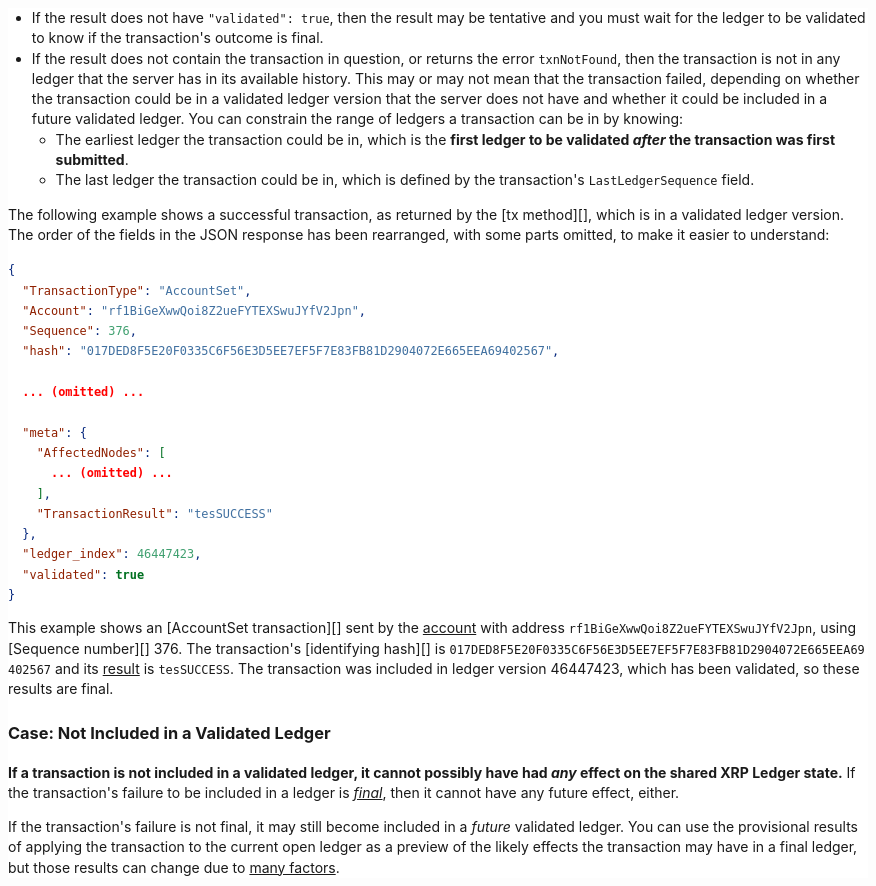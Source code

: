 - If the result does not have `"validated": true`, then the result may be tentative and you must wait for the ledger to be validated to know if the transaction's outcome is final.
- If the result does not contain the transaction in question, or returns the error `txnNotFound`, then the transaction is not in any ledger that the server has in its available history. This may or may not mean that the transaction failed, depending on whether the transaction could be in a validated ledger version that the server does not have and whether it could be included in a future validated ledger. You can constrain the range of ledgers a transaction can be in by knowing:
    - The earliest ledger the transaction could be in, which is the **first ledger to be validated _after_ the transaction was first submitted**.
    - The last ledger the transaction could be in, which is defined by the transaction's `LastLedgerSequence` field.

The following example shows a successful transaction, as returned by the [tx method][], which is in a validated ledger version. The order of the fields in the JSON response has been rearranged, with some parts omitted, to make it easier to understand:

```json
{
  "TransactionType": "AccountSet",
  "Account": "rf1BiGeXwwQoi8Z2ueFYTEXSwuJYfV2Jpn",
  "Sequence": 376,
  "hash": "017DED8F5E20F0335C6F56E3D5EE7EF5F7E83FB81D2904072E665EEA69402567",

  ... (omitted) ...

  "meta": {
    "AffectedNodes": [
      ... (omitted) ...
    ],
    "TransactionResult": "tesSUCCESS"
  },
  "ledger_index": 46447423,
  "validated": true
}
```

This example shows an [AccountSet transaction][] sent by the [account](accounts.html) with address `rf1BiGeXwwQoi8Z2ueFYTEXSwuJYfV2Jpn`, using [Sequence number][] 376. The transaction's [identifying hash][] is `017DED8F5E20F0335C6F56E3D5EE7EF5F7E83FB81D2904072E665EEA69402567` and its [result](transaction-results.html) is `tesSUCCESS`. The transaction was included in ledger version 46447423, which has been validated, so these results are final.


### Case: Not Included in a Validated Ledger

**If a transaction is not included in a validated ledger, it cannot possibly have had _any_ effect on the shared XRP Ledger state.** If the transaction's failure to be included in a ledger is [_final_](finality-of-results.html), then it cannot have any future effect, either.

If the transaction's failure is not final, it may still become included in a _future_ validated ledger. You can use the provisional results of applying the transaction to the current open ledger as a preview of the likely effects the transaction may have in a final ledger, but those results can change due to [many factors](finality-of-results.html#how-can-non-final-results-change).
